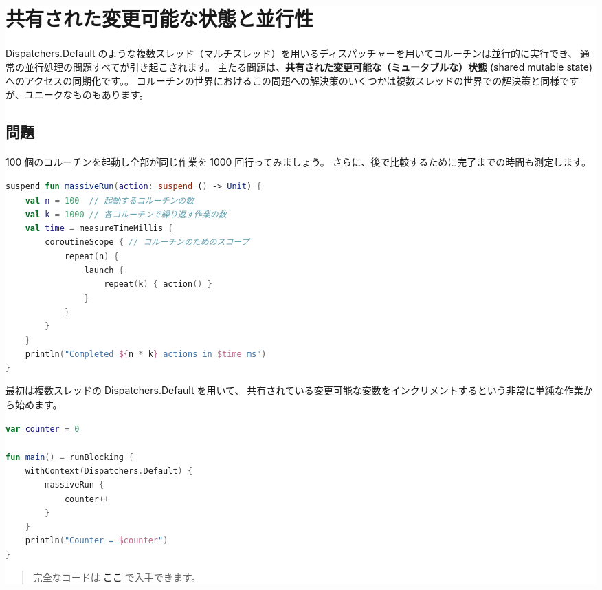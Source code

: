 

# 共有された変更可能な状態と並行性


[Dispatchers.Default] のような複数スレッド（マルチスレッド）を用いるディスパッチャーを用いてコルーチンは並行的に実行でき、
通常の並行処理の問題すべてが引き起こされます。
主たる問題は、**共有された変更可能な（ミュータブルな）状態** (shared mutable state) へのアクセスの同期化です。。
コルーチンの世界におけるこの問題への解決策のいくつかは複数スレッドの世界での解決策と同様ですが、ユニークなものもあります。


## 問題


100 個のコルーチンを起動し全部が同じ作業を 1000 回行ってみましょう。
さらに、後で比較するために完了までの時間も測定します。


```kotlin
suspend fun massiveRun(action: suspend () -> Unit) {
    val n = 100  // 起動するコルーチンの数
    val k = 1000 // 各コルーチンで繰り返す作業の数
    val time = measureTimeMillis {
        coroutineScope { // コルーチンのためのスコープ 
            repeat(n) {
                launch {
                    repeat(k) { action() }
                }
            }
        }
    }
    println("Completed ${n * k} actions in $time ms")    
}
```


最初は複数スレッドの [Dispatchers.Default] を用いて、
共有されている変更可能な変数をインクリメントするという非常に単純な作業から始めます。




```kotlin
var counter = 0

fun main() = runBlocking {
    withContext(Dispatchers.Default) {
        massiveRun {
            counter++
        }
    }
    println("Counter = $counter")
}
```



> 完全なコードは [ここ](https://github.com/Kotlin/kotlinx.coroutines/blob/master/kotlinx-coroutines-core/jvm/test/guide/example-sync-01.kt) で入手できます。
>


[Dispatchers.Default]: https://kotlin.github.io/kotlinx.coroutines/kotlinx-coroutines-core/kotlinx.coroutines/-dispatchers/-default.html
[withContext]: https://kotlin.github.io/kotlinx.coroutines/kotlinx-coroutines-core/kotlinx.coroutines/with-context.html
[CompletableDeferred]: https://kotlin.github.io/kotlinx.coroutines/kotlinx-coroutines-core/kotlinx.coroutines/-completable-deferred/index.html
[Mutex]: https://kotlin.github.io/kotlinx.coroutines/kotlinx-coroutines-core/kotlinx.coroutines.sync/-mutex/index.html
[Mutex.lock]: https://kotlin.github.io/kotlinx.coroutines/kotlinx-coroutines-core/kotlinx.coroutines.sync/-mutex/lock.html
[Mutex.unlock]: https://kotlin.github.io/kotlinx.coroutines/kotlinx-coroutines-core/kotlinx.coroutines.sync/-mutex/unlock.html
[withLock]: https://kotlin.github.io/kotlinx.coroutines/kotlinx-coroutines-core/kotlinx.coroutines.sync/with-lock.html
[actor]: https://kotlin.github.io/kotlinx.coroutines/kotlinx-coroutines-core/kotlinx.coroutines.channels/actor.html
[produce]: https://kotlin.github.io/kotlinx.coroutines/kotlinx-coroutines-core/kotlinx.coroutines.channels/produce.html